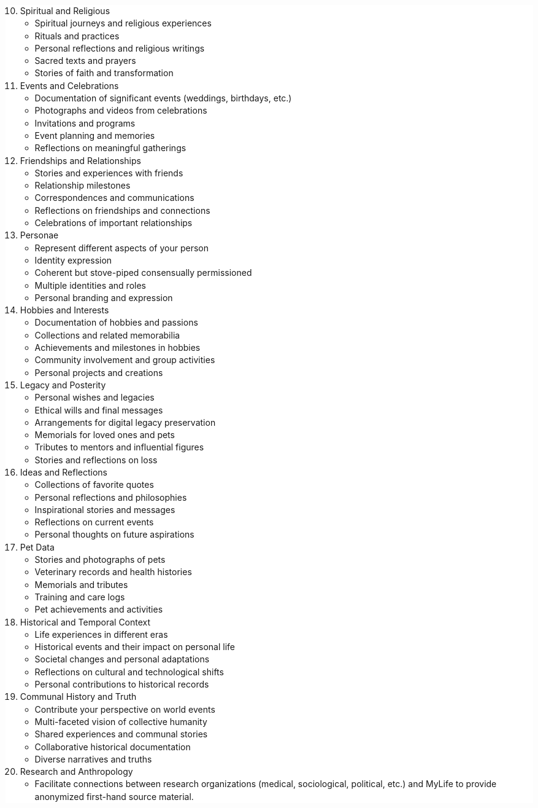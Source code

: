10. Spiritual and Religious
    - Spiritual journeys and religious experiences
    - Rituals and practices
    - Personal reflections and religious writings
    - Sacred texts and prayers
    - Stories of faith and transformation
11. Events and Celebrations
    - Documentation of significant events (weddings, birthdays, etc.)
    - Photographs and videos from celebrations
    - Invitations and programs
    - Event planning and memories
    - Reflections on meaningful gatherings
12. Friendships and Relationships
    - Stories and experiences with friends
    - Relationship milestones
    - Correspondences and communications
    - Reflections on friendships and connections
    - Celebrations of important relationships
13. Personae
    - Represent different aspects of your person
    - Identity expression
    - Coherent but stove-piped consensually permissioned
    - Multiple identities and roles
    - Personal branding and expression
14. Hobbies and Interests
    - Documentation of hobbies and passions
    - Collections and related memorabilia
    - Achievements and milestones in hobbies
    - Community involvement and group activities
    - Personal projects and creations
15. Legacy and Posterity
    - Personal wishes and legacies
    - Ethical wills and final messages
    - Arrangements for digital legacy preservation
    - Memorials for loved ones and pets
    - Tributes to mentors and influential figures
    - Stories and reflections on loss
16. Ideas and Reflections
    - Collections of favorite quotes
    - Personal reflections and philosophies
    - Inspirational stories and messages
    - Reflections on current events
    - Personal thoughts on future aspirations
17. Pet Data
    - Stories and photographs of pets
    - Veterinary records and health histories
    - Memorials and tributes
    - Training and care logs
    - Pet achievements and activities
18. Historical and Temporal Context
    - Life experiences in different eras
    - Historical events and their impact on personal life
    - Societal changes and personal adaptations
    - Reflections on cultural and technological shifts
    - Personal contributions to historical records
19. Communal History and Truth
    - Contribute your perspective on world events
    - Multi-faceted vision of collective humanity
    - Shared experiences and communal stories
    - Collaborative historical documentation
    - Diverse narratives and truths
20. Research and Anthropology
    - Facilitate connections between research organizations (medical, sociological, political, etc.) and MyLife to provide anonymized first-hand source material.